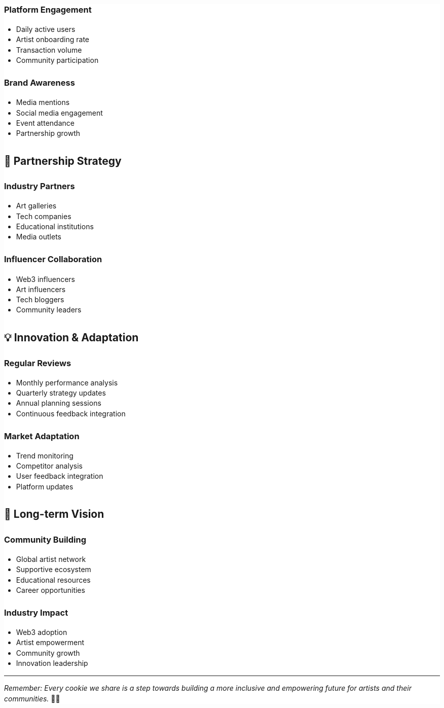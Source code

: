 ### Platform Engagement
- Daily active users
- Artist onboarding rate
- Transaction volume
- Community participation

### Brand Awareness
- Media mentions
- Social media engagement
- Event attendance
- Partnership growth

## 🤝 Partnership Strategy

### Industry Partners
- Art galleries
- Tech companies
- Educational institutions
- Media outlets

### Influencer Collaboration
- Web3 influencers
- Art influencers
- Tech bloggers
- Community leaders

## 💡 Innovation & Adaptation

### Regular Reviews
- Monthly performance analysis
- Quarterly strategy updates
- Annual planning sessions
- Continuous feedback integration

### Market Adaptation
- Trend monitoring
- Competitor analysis
- User feedback integration
- Platform updates

## 🌟 Long-term Vision

### Community Building
- Global artist network
- Supportive ecosystem
- Educational resources
- Career opportunities

### Industry Impact
- Web3 adoption
- Artist empowerment
- Community growth
- Innovation leadership

---

*Remember: Every cookie we share is a step towards building a more inclusive and empowering future for artists and their communities.* 🍪✨ 